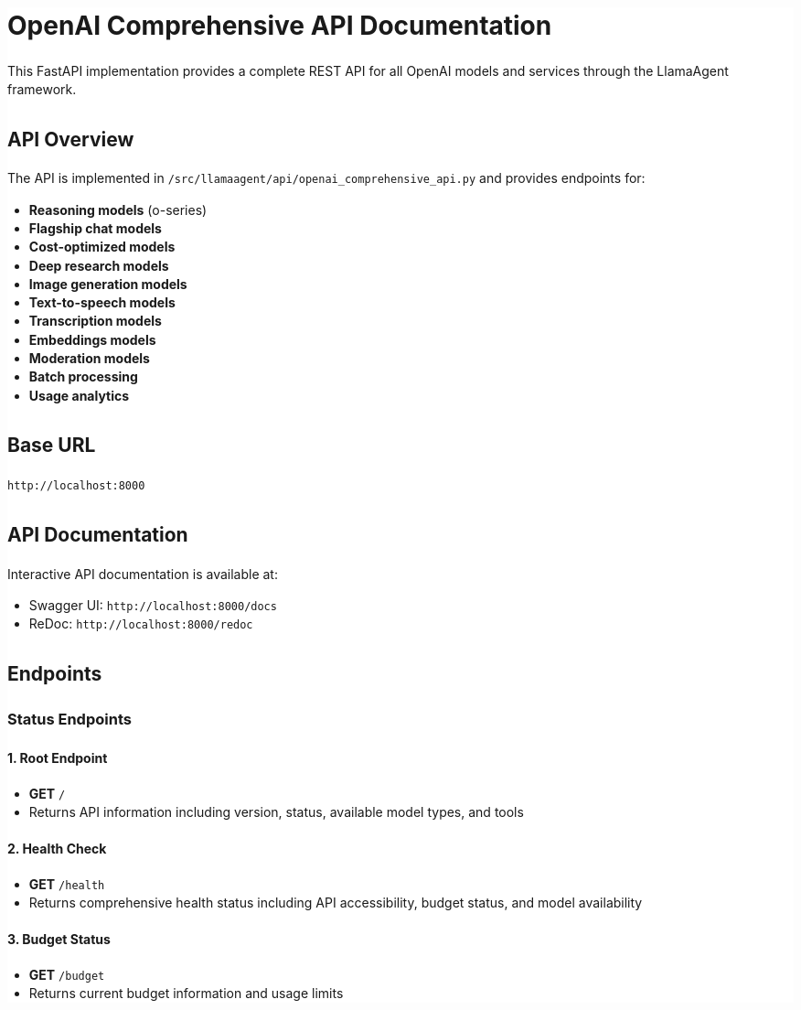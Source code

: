 # OpenAI Comprehensive API Documentation

This FastAPI implementation provides a complete REST API for all OpenAI models and services through the LlamaAgent framework.

## API Overview

The API is implemented in `/src/llamaagent/api/openai_comprehensive_api.py` and provides endpoints for:

- **Reasoning models** (o-series)
- **Flagship chat models**
- **Cost-optimized models**
- **Deep research models**
- **Image generation models**
- **Text-to-speech models**
- **Transcription models**
- **Embeddings models**
- **Moderation models**
- **Batch processing**
- **Usage analytics**

## Base URL

```
http://localhost:8000
```

## API Documentation

Interactive API documentation is available at:
- Swagger UI: `http://localhost:8000/docs`
- ReDoc: `http://localhost:8000/redoc`

## Endpoints

### Status Endpoints

#### 1. Root Endpoint
- **GET** `/`
- Returns API information including version, status, available model types, and tools

#### 2. Health Check
- **GET** `/health`
- Returns comprehensive health status including API accessibility, budget status, and model availability

#### 3. Budget Status
- **GET** `/budget`
- Returns current budget information and usage limits
